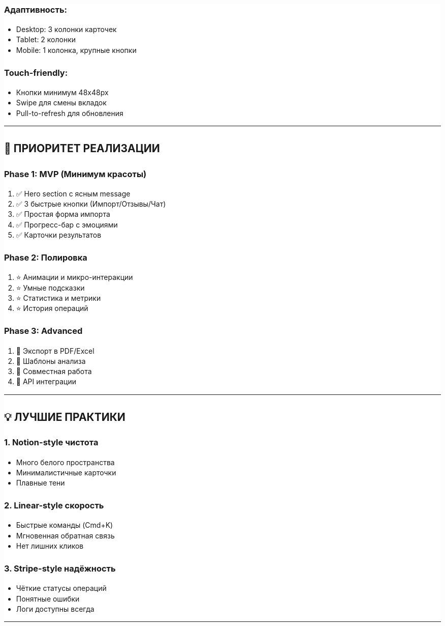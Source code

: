 ### **Адаптивность:**
- Desktop: 3 колонки карточек
- Tablet: 2 колонки
- Mobile: 1 колонка, крупные кнопки

### **Touch-friendly:**
- Кнопки минимум 48x48px
- Swipe для смены вкладок
- Pull-to-refresh для обновления

---

## 🎯 **ПРИОРИТЕТ РЕАЛИЗАЦИИ**

### **Phase 1: MVP (Минимум красоты)**
1. ✅ Hero section с ясным message
2. ✅ 3 быстрые кнопки (Импорт/Отзывы/Чат)
3. ✅ Простая форма импорта
4. ✅ Прогресс-бар с эмоциями
5. ✅ Карточки результатов

### **Phase 2: Полировка**
1. ⭐ Анимации и микро-интеракции
2. ⭐ Умные подсказки
3. ⭐ Статистика и метрики
4. ⭐ История операций

### **Phase 3: Advanced**
1. 🚀 Экспорт в PDF/Excel
2. 🚀 Шаблоны анализа
3. 🚀 Совместная работа
4. 🚀 API интеграции

---

## 💡 **ЛУЧШИЕ ПРАКТИКИ**

### **1. Notion-style чистота**
- Много белого пространства
- Минималистичные карточки
- Плавные тени

### **2. Linear-style скорость**
- Быстрые команды (Cmd+K)
- Мгновенная обратная связь
- Нет лишних кликов

### **3. Stripe-style надёжность**
- Чёткие статусы операций
- Понятные ошибки
- Логи доступны всегда

---